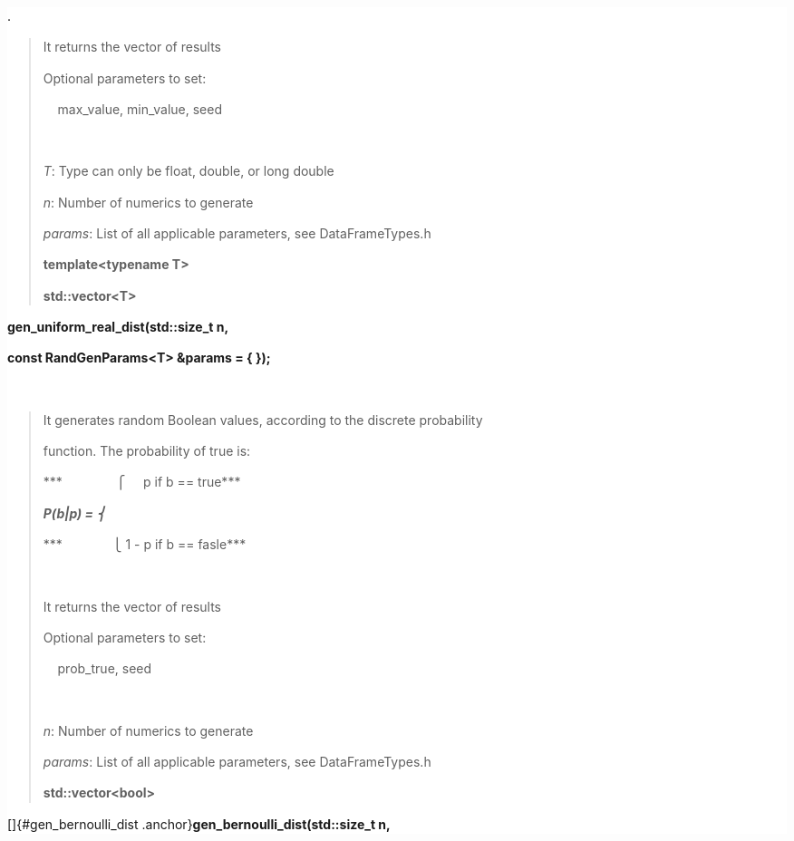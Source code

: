 .

> It returns the vector of results
>
> Optional parameters to set:
>
>     max\_value, min\_value, seed
>
>  
>
> *T*: Type can only be float, double, or long double
>
> *n*: Number of numerics to generate
>
> *params*: List of all applicable parameters, see DataFrameTypes.h
>
> **template\<typename T\>**
>
> **std::vector\<T\>**

**gen\_uniform\_real\_dist(std::size\_t n,**

**const RandGenParams\<T\> &params = { });**

 

> It generates random Boolean values, according to the discrete
> probability
>
> function. The probability of true is:
>
> ***               ⎧     p if b == true***
>
> ***P(b\|p) = ⎨***
>
> ***              ⎩ 1 - p if b == fasle***
>
>  
>
> It returns the vector of results
>
> Optional parameters to set:
>
>     prob\_true, seed
>
>  
>
> *n*: Number of numerics to generate
>
> *params*: List of all applicable parameters, see DataFrameTypes.h
>
> **std::vector\<bool\>**

[]{#gen_bernoulli_dist .anchor}**gen\_bernoulli\_dist(std::size\_t n,**
